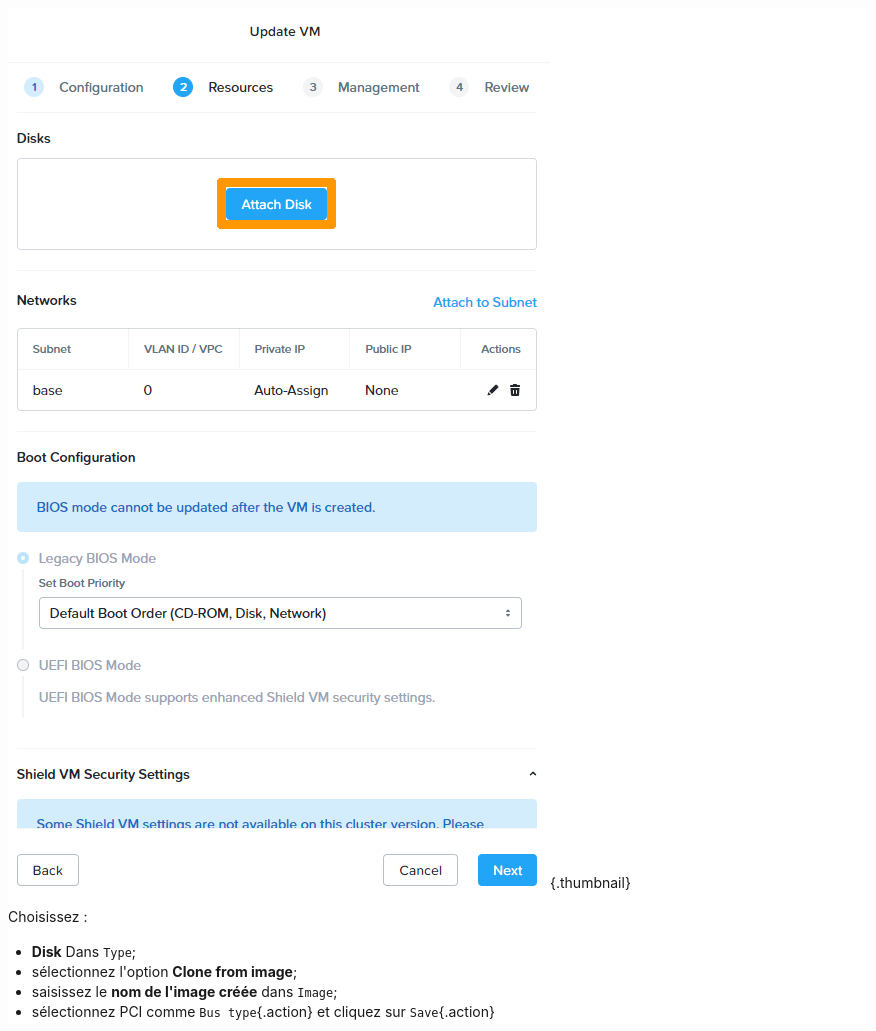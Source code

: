 ![Change Disk Controller 14](images/ChangeVMDiskController14.PNG){.thumbnail}

Choisissez :

- **Disk** Dans `Type`;
- sélectionnez l'option **Clone from image**;
- saisissez le **nom de l'image créée** dans `Image`; 
- sélectionnez PCI comme `Bus type`{.action} et cliquez sur `Save`{.action}
